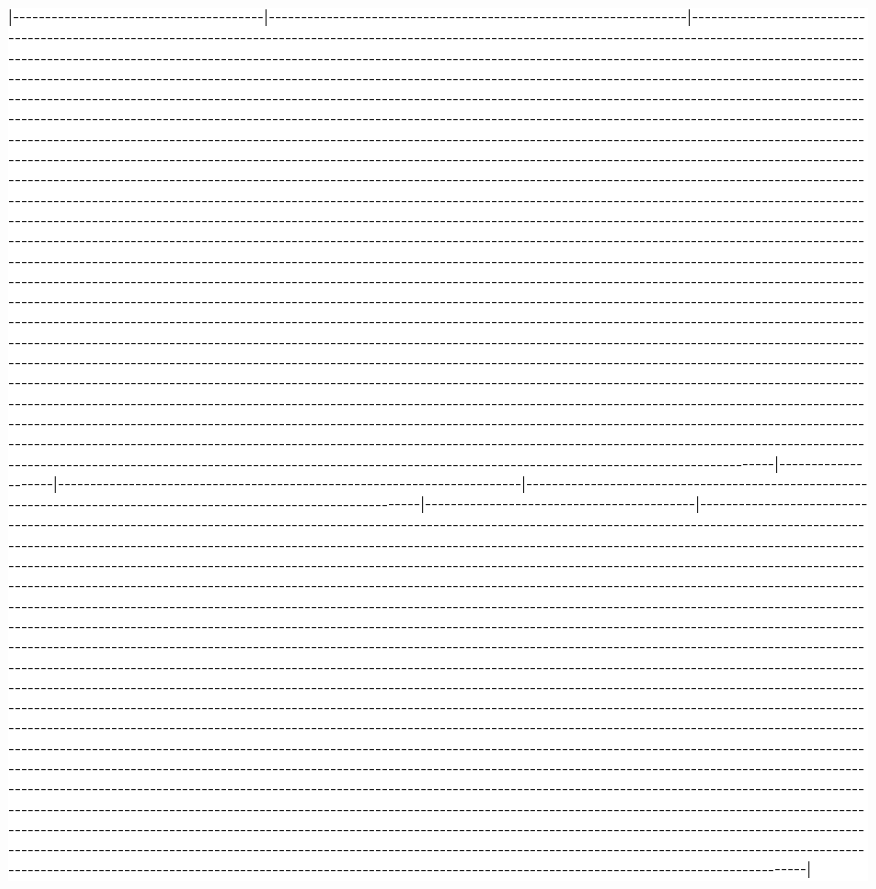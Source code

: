 |---------------------------------------|-----------------------------------------------------------------|-----------------------------------------------------------------------------------------------------------------------------------------------------------------------------------------------------------------------------------------------------------------------------------------------------------------------------------------------------------------------------------------------------------------------------------------------------------------------------------------------------------------------------------------------------------------------------------------------------------------------------------------------------------------------------------------------------------------------------------------------------------------------------------------------------------------------------------------------------------------------------------------------------------------------------------------------------------------------------------------------------------------------------------------------------------------------------------------------------------------------------------------------------------------------------------------------------------------------------------------------------------------------------------------------------------------------------------------------------------------------------------------------------------------------------------------------------------------------------------------------------------------------------------------------------------------------------------------------------------------------------------------------------------------------------------------------------------------------------------------------------------------------------------------------------------------------------------------------------------------------------------------------------------------------------------------------------------------------------------------------------------------------------------------------------------------------------------------------------------------------------------------------------------------------------------------------------------------------------------------------------------------------------------------------------------------------------------------------------------------------------------------------------------------------------------------------------------------------------------------------------------------------------------------------------------------------------------------------------------------------------------------------------------------------------------------------------------------------------------------------------------------------------------------------------------------------------------------------------------------------------------------------------------------------------------------------------------------------------------------------------------------------------------------------------------|--------------------|------------------------------------------------------------------------|---------------------------------------------------------------------------------------------------------------------|------------------------------------------|-----------------------------------------------------------------------------------------------------------------------------------------------------------------------------------------------------------------------------------------------------------------------------------------------------------------------------------------------------------------------------------------------------------------------------------------------------------------------------------------------------------------------------------------------------------------------------------------------------------------------------------------------------------------------------------------------------------------------------------------------------------------------------------------------------------------------------------------------------------------------------------------------------------------------------------------------------------------------------------------------------------------------------------------------------------------------------------------------------------------------------------------------------------------------------------------------------------------------------------------------------------------------------------------------------------------------------------------------------------------------------------------------------------------------------------------------------------------------------------------------------------------------------------------------------------------------------------------------------------------------------------------------------------------------------------------------------------------------------------------------------------------------------------------------------------------------------------------------------------------------------------------------------------------------------------------------------------------------------------------------------------------------------------------------------------------------------------------------------------------------------------------------------------------------------------------------------------------------------------------------------------------------------------------------------------------------------------------------------------------------------------------------------------------------------------------------------------------------------------------------------------|